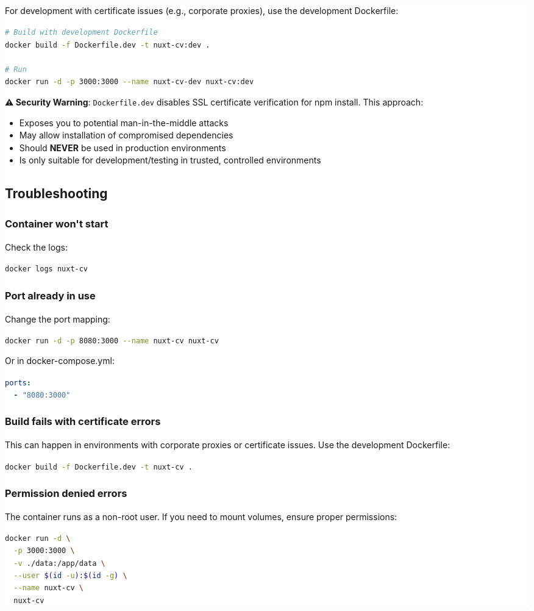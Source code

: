 For development with certificate issues (e.g., corporate proxies), use the development Dockerfile:

```bash
# Build with development Dockerfile
docker build -f Dockerfile.dev -t nuxt-cv:dev .

# Run
docker run -d -p 3000:3000 --name nuxt-cv-dev nuxt-cv:dev
```

**⚠️ Security Warning**: `Dockerfile.dev` disables SSL certificate verification for npm install. This approach:
- Exposes you to potential man-in-the-middle attacks
- May allow installation of compromised dependencies
- Should **NEVER** be used in production environments
- Is only suitable for development/testing in trusted, controlled environments

## Troubleshooting

### Container won't start

Check the logs:

```bash
docker logs nuxt-cv
```

### Port already in use

Change the port mapping:

```bash
docker run -d -p 8080:3000 --name nuxt-cv nuxt-cv
```

Or in docker-compose.yml:

```yaml
ports:
  - "8080:3000"
```

### Build fails with certificate errors

This can happen in environments with corporate proxies or certificate issues. Use the development Dockerfile:

```bash
docker build -f Dockerfile.dev -t nuxt-cv .
```

### Permission denied errors

The container runs as a non-root user. If you need to mount volumes, ensure proper permissions:

```bash
docker run -d \
  -p 3000:3000 \
  -v ./data:/app/data \
  --user $(id -u):$(id -g) \
  --name nuxt-cv \
  nuxt-cv
```
